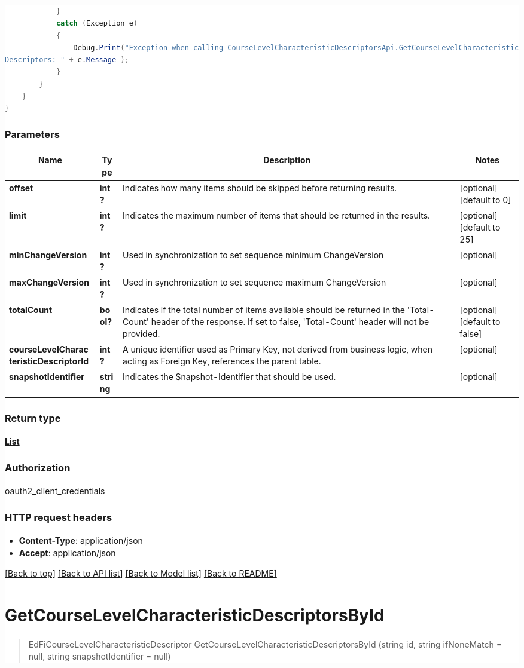 ```csharp
            }
            catch (Exception e)
            {
                Debug.Print("Exception when calling CourseLevelCharacteristicDescriptorsApi.GetCourseLevelCharacteristicDescriptors: " + e.Message );
            }
        }
    }
}
```

### Parameters

Name | Type | Description  | Notes
------------- | ------------- | ------------- | -------------
 **offset** | **int?**| Indicates how many items should be skipped before returning results. | [optional] [default to 0]
 **limit** | **int?**| Indicates the maximum number of items that should be returned in the results. | [optional] [default to 25]
 **minChangeVersion** | **int?**| Used in synchronization to set sequence minimum ChangeVersion | [optional] 
 **maxChangeVersion** | **int?**| Used in synchronization to set sequence maximum ChangeVersion | [optional] 
 **totalCount** | **bool?**| Indicates if the total number of items available should be returned in the &#39;Total-Count&#39; header of the response.  If set to false, &#39;Total-Count&#39; header will not be provided. | [optional] [default to false]
 **courseLevelCharacteristicDescriptorId** | **int?**| A unique identifier used as Primary Key, not derived from business logic, when acting as Foreign Key, references the parent table. | [optional] 
 **snapshotIdentifier** | **string**| Indicates the Snapshot-Identifier that should be used. | [optional] 

### Return type

[**List<EdFiCourseLevelCharacteristicDescriptor>**](EdFiCourseLevelCharacteristicDescriptor.md)

### Authorization

[oauth2_client_credentials](../README.md#oauth2_client_credentials)

### HTTP request headers

 - **Content-Type**: application/json
 - **Accept**: application/json

[[Back to top]](#) [[Back to API list]](../README.md#documentation-for-api-endpoints) [[Back to Model list]](../README.md#documentation-for-models) [[Back to README]](../README.md)

<a name="getcourselevelcharacteristicdescriptorsbyid"></a>
# **GetCourseLevelCharacteristicDescriptorsById**
> EdFiCourseLevelCharacteristicDescriptor GetCourseLevelCharacteristicDescriptorsById (string id, string ifNoneMatch = null, string snapshotIdentifier = null)
